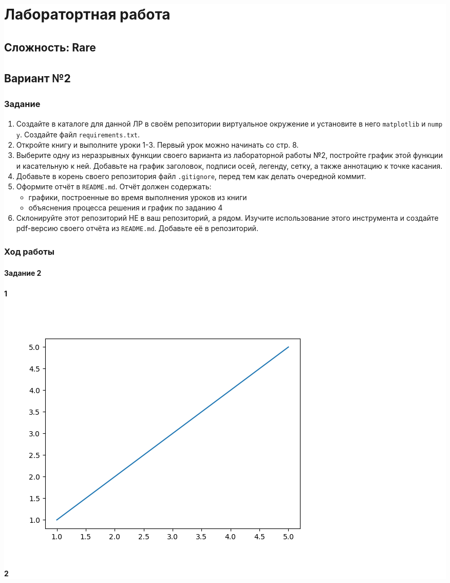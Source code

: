 # Лаборатортная работа
## Сложность: Rare
## Вариант №2
### Задание
1. Создайте в каталоге для данной ЛР в своём репозитории виртуальное окружение и установите в него ```matplotlib``` и ```numpy```. Создайте файл ```requirements.txt```.
2. Откройте книгу и выполните уроки 1-3. Первый урок можно начинать со стр. 8.
3. Выберите одну из неразрывных функции своего варианта из лабораторной работы №2, постройте график этой функции и касательную к ней. Добавьте на график заголовок, подписи осей, легенду, сетку, а также аннотацию к точке касания.
4. Добавьте в корень своего репозитория файл ```.gitignore```, перед тем как делать очередной коммит.
5. Оформите отчёт в ```README.md```. Отчёт должен содержать: 
    - графики, построенные во время выполнения уроков из книги 
    - объяснения процесса решения и график по заданию 4
6. Склонируйте этот репозиторий НЕ в ваш репозиторий, а рядом. Изучите использование этого инструмента и создайте pdf-версию своего отчёта из ```README.md```. Добавьте её в репозиторий.
### Ход работы
#### Задание 2
#### 1
![Alt text](Figure_1.png)
#### 2